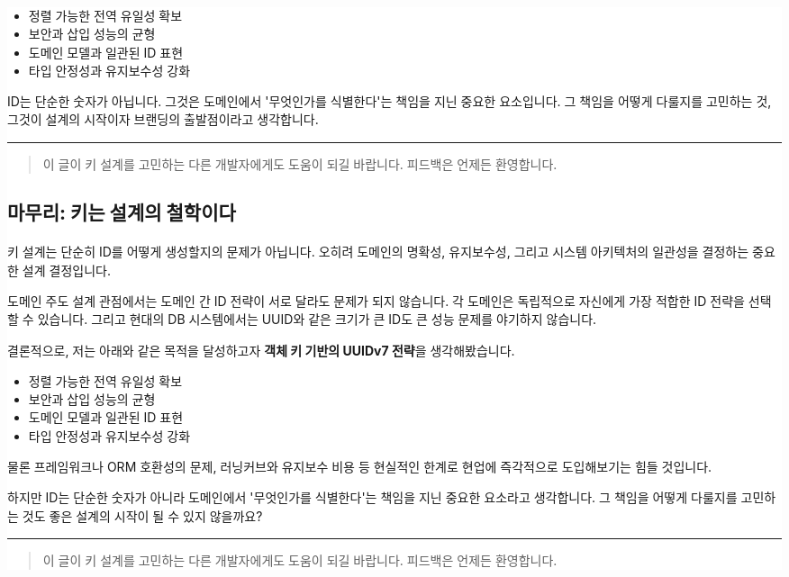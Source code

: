 * 정렬 가능한 전역 유일성 확보
* 보안과 삽입 성능의 균형
* 도메인 모델과 일관된 ID 표현
* 타입 안정성과 유지보수성 강화

ID는 단순한 숫자가 아닙니다. 그것은 도메인에서 '무엇인가를 식별한다'는 책임을 지닌 중요한 요소입니다. 그 책임을 어떻게 다룰지를 고민하는 것, 그것이 설계의 시작이자 브랜딩의 출발점이라고 생각합니다.

---

> 이 글이 키 설계를 고민하는 다른 개발자에게도 도움이 되길 바랍니다. 피드백은 언제든 환영합니다.



## 마무리: 키는 설계의 철학이다

키 설계는 단순히 ID를 어떻게 생성할지의 문제가 아닙니다. 오히려 도메인의 명확성, 유지보수성, 그리고 시스템 아키텍처의 일관성을 결정하는 중요한 설계 결정입니다.

도메인 주도 설계 관점에서는 도메인 간 ID 전략이 서로 달라도 문제가 되지 않습니다. 각 도메인은 독립적으로 자신에게 가장 적합한 ID 전략을 선택할 수 있습니다. 그리고 현대의 DB 시스템에서는 UUID와 같은 크기가 큰 ID도 큰 성능 문제를 야기하지 않습니다.

결론적으로, 저는 아래와 같은 목적을 달성하고자 **객체 키 기반의 UUIDv7 전략**을 생각해봤습니다.

* 정렬 가능한 전역 유일성 확보
* 보안과 삽입 성능의 균형
* 도메인 모델과 일관된 ID 표현
* 타입 안정성과 유지보수성 강화

물론 프레임워크나 ORM 호환성의 문제, 러닝커브와 유지보수 비용 등 현실적인 한계로 현업에 즉각적으로 도입해보기는 힘들 것입니다.

하지만 ID는 단순한 숫자가 아니라 도메인에서 '무엇인가를 식별한다'는 책임을 지닌 중요한 요소라고 생각합니다. 그 책임을 어떻게 다룰지를 고민하는 것도 좋은 설계의 시작이 될 수 있지 않을까요?

---

> 이 글이 키 설계를 고민하는 다른 개발자에게도 도움이 되길 바랍니다. 피드백은 언제든 환영합니다.
